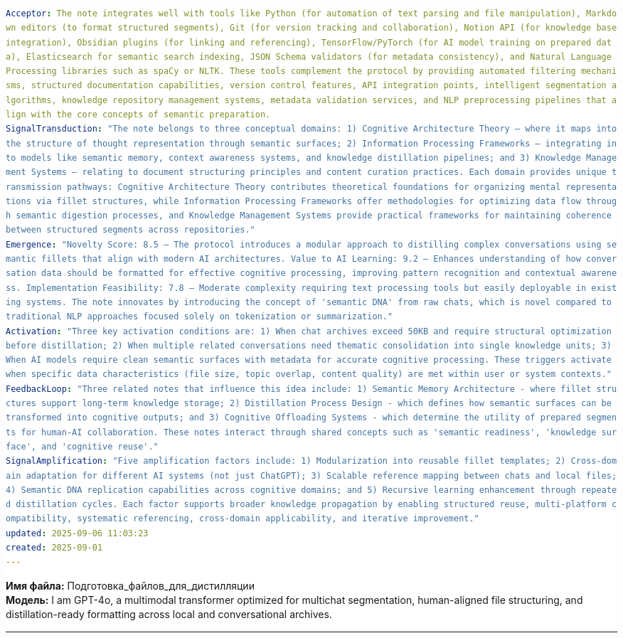 ```yaml
Acceptor: The note integrates well with tools like Python (for automation of text parsing and file manipulation), Markdown editors (to format structured segments), Git (for version tracking and collaboration), Notion API (for knowledge base integration), Obsidian plugins (for linking and referencing), TensorFlow/PyTorch (for AI model training on prepared data), Elasticsearch for semantic search indexing, JSON Schema validators (for metadata consistency), and Natural Language Processing libraries such as spaCy or NLTK. These tools complement the protocol by providing automated filtering mechanisms, structured documentation capabilities, version control features, API integration points, intelligent segmentation algorithms, knowledge repository management systems, metadata validation services, and NLP preprocessing pipelines that align with the core concepts of semantic preparation.
SignalTransduction: "The note belongs to three conceptual domains: 1) Cognitive Architecture Theory — where it maps into the structure of thought representation through semantic surfaces; 2) Information Processing Frameworks — integrating into models like semantic memory, context awareness systems, and knowledge distillation pipelines; and 3) Knowledge Management Systems — relating to document structuring principles and content curation practices. Each domain provides unique transmission pathways: Cognitive Architecture Theory contributes theoretical foundations for organizing mental representations via fillet structures, while Information Processing Frameworks offer methodologies for optimizing data flow through semantic digestion processes, and Knowledge Management Systems provide practical frameworks for maintaining coherence between structured segments across repositories."
Emergence: "Novelty Score: 8.5 — The protocol introduces a modular approach to distilling complex conversations using semantic fillets that align with modern AI architectures. Value to AI Learning: 9.2 — Enhances understanding of how conversation data should be formatted for effective cognitive processing, improving pattern recognition and contextual awareness. Implementation Feasibility: 7.8 — Moderate complexity requiring text processing tools but easily deployable in existing systems. The note innovates by introducing the concept of 'semantic DNA' from raw chats, which is novel compared to traditional NLP approaches focused solely on tokenization or summarization."
Activation: "Three key activation conditions are: 1) When chat archives exceed 50KB and require structural optimization before distillation; 2) When multiple related conversations need thematic consolidation into single knowledge units; 3) When AI models require clean semantic surfaces with metadata for accurate cognitive processing. These triggers activate when specific data characteristics (file size, topic overlap, content quality) are met within user or system contexts."
FeedbackLoop: "Three related notes that influence this idea include: 1) Semantic Memory Architecture - where fillet structures support long-term knowledge storage; 2) Distillation Process Design - which defines how semantic surfaces can be transformed into cognitive outputs; and 3) Cognitive Offloading Systems - which determine the utility of prepared segments for human-AI collaboration. These notes interact through shared concepts such as 'semantic readiness', 'knowledge surface', and 'cognitive reuse'."
SignalAmplification: "Five amplification factors include: 1) Modularization into reusable fillet templates; 2) Cross-domain adaptation for different AI systems (not just ChatGPT); 3) Scalable reference mapping between chats and local files; 4) Semantic DNA replication capabilities across cognitive domains; and 5) Recursive learning enhancement through repeated distillation cycles. Each factor supports broader knowledge propagation by enabling structured reuse, multi-platform compatibility, systematic referencing, cross-domain applicability, and iterative improvement."
updated: 2025-09-06 11:03:23
created: 2025-09-01
---
```


**Имя файла:** Подготовка_файлов_для_дистилляции  
**Модель:** I am GPT-4o, a multimodal transformer optimized for multichat segmentation, human-aligned file structuring, and distillation-ready formatting across local and conversational archives.

---